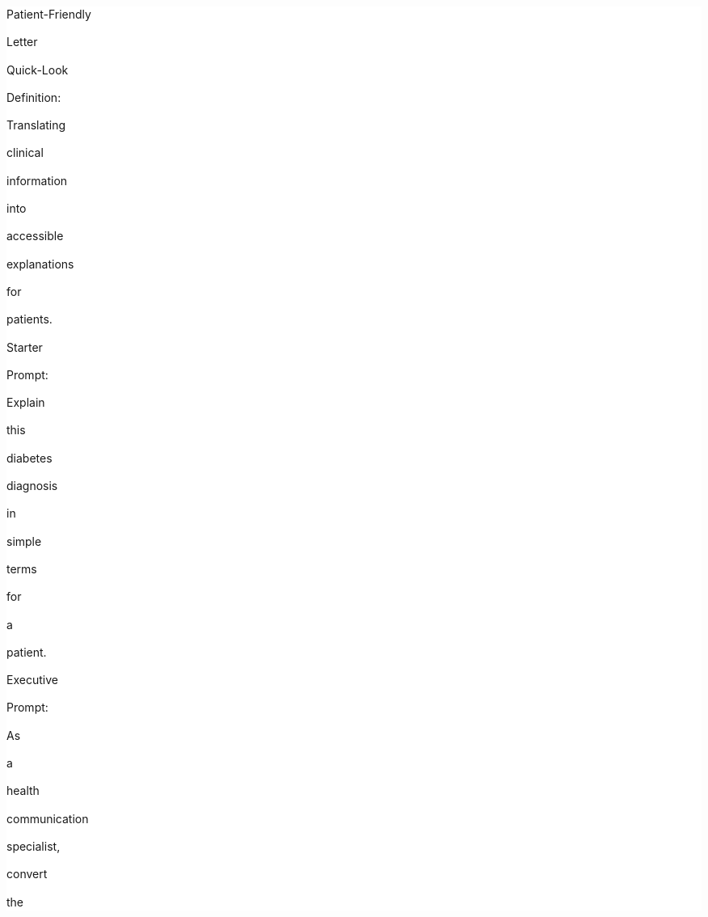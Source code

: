 Patient-Friendly
 
Letter
 
Quick-Look
 
Definition:
 
Translating
 
clinical
 
information
 
into
 
accessible
 
explanations
 
for
 
patients.
 
Starter
 
Prompt:
 
Explain
 
this
 
diabetes
 
diagnosis
 
in
 
simple
 
terms
 
for
 
a
 
patient.
 
Executive
 
Prompt:
 
As
 
a
 
health
 
communication
 
specialist,
 
convert
 
the
 